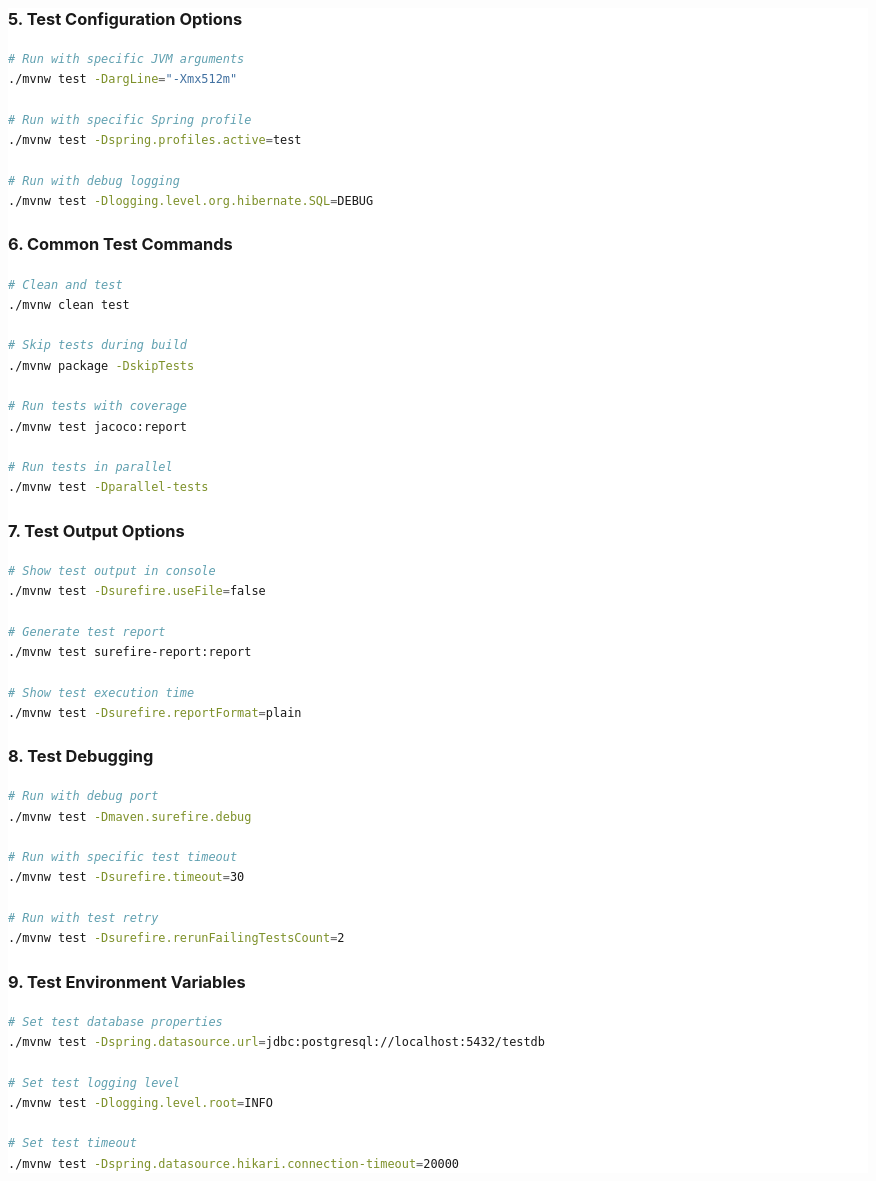 ### 5. Test Configuration Options
```bash
# Run with specific JVM arguments
./mvnw test -DargLine="-Xmx512m"

# Run with specific Spring profile
./mvnw test -Dspring.profiles.active=test

# Run with debug logging
./mvnw test -Dlogging.level.org.hibernate.SQL=DEBUG
```

### 6. Common Test Commands
```bash
# Clean and test
./mvnw clean test

# Skip tests during build
./mvnw package -DskipTests

# Run tests with coverage
./mvnw test jacoco:report

# Run tests in parallel
./mvnw test -Dparallel-tests
```

### 7. Test Output Options
```bash
# Show test output in console
./mvnw test -Dsurefire.useFile=false

# Generate test report
./mvnw test surefire-report:report

# Show test execution time
./mvnw test -Dsurefire.reportFormat=plain
```

### 8. Test Debugging
```bash
# Run with debug port
./mvnw test -Dmaven.surefire.debug

# Run with specific test timeout
./mvnw test -Dsurefire.timeout=30

# Run with test retry
./mvnw test -Dsurefire.rerunFailingTestsCount=2
```

### 9. Test Environment Variables
```bash
# Set test database properties
./mvnw test -Dspring.datasource.url=jdbc:postgresql://localhost:5432/testdb

# Set test logging level
./mvnw test -Dlogging.level.root=INFO

# Set test timeout
./mvnw test -Dspring.datasource.hikari.connection-timeout=20000
```
